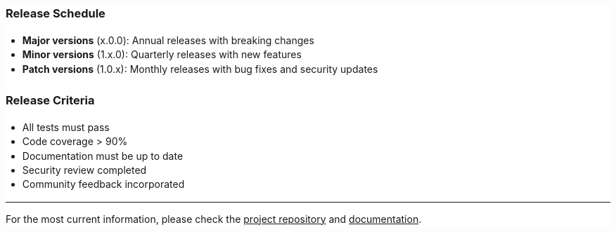 ### Release Schedule
- **Major versions** (x.0.0): Annual releases with breaking changes
- **Minor versions** (1.x.0): Quarterly releases with new features
- **Patch versions** (1.0.x): Monthly releases with bug fixes and security updates

### Release Criteria
- All tests must pass
- Code coverage > 90%
- Documentation must be up to date
- Security review completed
- Community feedback incorporated

---

For the most current information, please check the [project repository](https://github.com/CPS-IT/api-token) and [documentation](Index.md).

